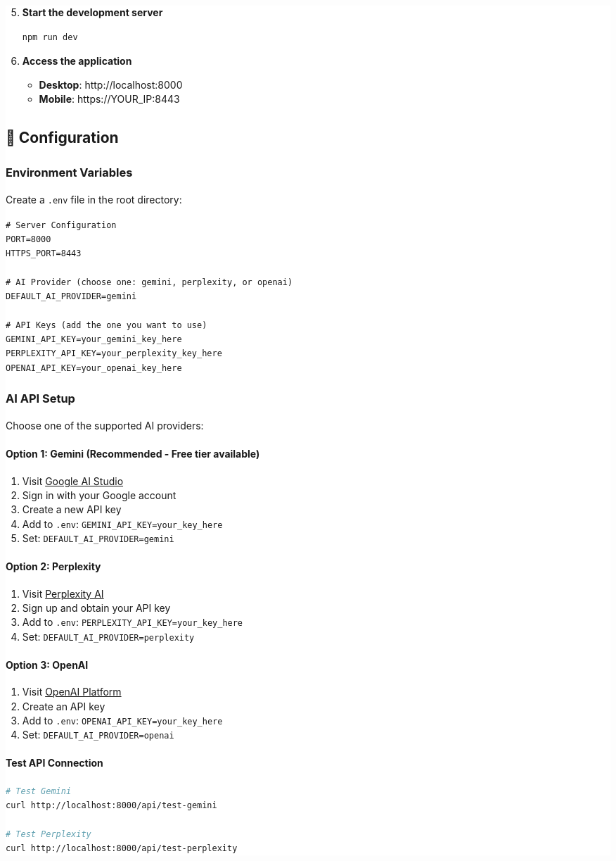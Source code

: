 5. **Start the development server**
   ```bash
   npm run dev
   ```

6. **Access the application**
   - **Desktop**: http://localhost:8000
   - **Mobile**: https://YOUR_IP:8443

## 🔧 Configuration

### Environment Variables

Create a `.env` file in the root directory:

```env
# Server Configuration
PORT=8000
HTTPS_PORT=8443

# AI Provider (choose one: gemini, perplexity, or openai)
DEFAULT_AI_PROVIDER=gemini

# API Keys (add the one you want to use)
GEMINI_API_KEY=your_gemini_key_here
PERPLEXITY_API_KEY=your_perplexity_key_here
OPENAI_API_KEY=your_openai_key_here
```

### AI API Setup

Choose one of the supported AI providers:

#### Option 1: Gemini (Recommended - Free tier available)
1. Visit [Google AI Studio](https://aistudio.google.com/app/apikey)
2. Sign in with your Google account
3. Create a new API key
4. Add to `.env`: `GEMINI_API_KEY=your_key_here`
5. Set: `DEFAULT_AI_PROVIDER=gemini`

#### Option 2: Perplexity
1. Visit [Perplexity AI](https://www.perplexity.ai/)
2. Sign up and obtain your API key
3. Add to `.env`: `PERPLEXITY_API_KEY=your_key_here`
4. Set: `DEFAULT_AI_PROVIDER=perplexity`

#### Option 3: OpenAI
1. Visit [OpenAI Platform](https://platform.openai.com/account/api-keys)
2. Create an API key
3. Add to `.env`: `OPENAI_API_KEY=your_key_here`
4. Set: `DEFAULT_AI_PROVIDER=openai`

#### Test API Connection
```bash
# Test Gemini
curl http://localhost:8000/api/test-gemini

# Test Perplexity  
curl http://localhost:8000/api/test-perplexity
```
